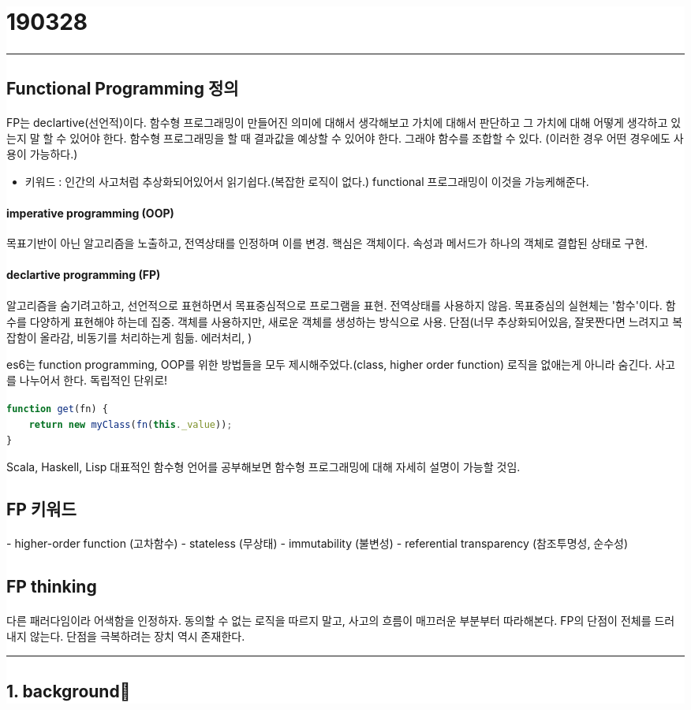 # 190328

---

## Functional Programming 정의

FP는 declartive(선언적)이다. 
함수형 프로그래밍이 만들어진 의미에 대해서 생각해보고 가치에 대해서 판단하고 그 가치에 대해 어떻게 생각하고 있는지 말 할 수 있어야 한다.
함수형 프로그래밍을 할 때 결과값을 예상할 수 있어야 한다. 그래야 함수를 조합할 수 있다. (이러한 경우 어떤 경우에도 사용이 가능하다.)

* 키워드 : 인간의 사고처럼 추상화되어있어서 읽기쉽다.(복잡한 로직이 없다.) functional 프로그래밍이 이것을 가능케해준다.

#### imperative programming (OOP)

목표기반이 아닌  알고리즘을 노출하고, 전역상태를 인정하며 이를 변경.
핵심은 객체이다. 속성과 메서드가  하나의 객체로 결합된 상태로 구현. 

#### declartive programming (FP)

알고리즘을 숨기려고하고, 선언적으로 표현하면서 목표중심적으로 프로그램을 표현. 전역상태를 사용하지 않음.
목표중심의 실현체는 '함수'이다. 함수를 다양하게 표현해야 하는데 집중. 
객체를 사용하지만,  새로운 객체를 생성하는 방식으로 사용.
단점(너무 추상화되어있음, 잘못짠다면 느려지고 복잡함이 올라감, 비동기를 처리하는게 힘듦. 에러처리, )

es6는 function programming, OOP를 위한 방법들을 모두 제시해주었다.(class, higher order function)
로직을 없애는게 아니라 숨긴다. 사고를 나누어서 한다. 독립적인 단위로!

```javascript
function get(fn) {
	return new myClass(fn(this._value));
}
```

Scala, Haskell, Lisp 대표적인 함수형 언어를 공부해보면 함수형 프로그래밍에 대해 자세히 설명이 가능할 것임.

## FP 키워드

\- higher-order function (고차함수)
\- stateless (무상태)
\- immutability (불변성)
\- referential transparency (참조투명성, 순수성)

## FP thinking

다른 패러다임이라 어색함을 인정하자.
동의할 수 없는 로직을 따르지 말고, 사고의 흐름이 매끄러운 부분부터 따라해본다.
FP의 단점이 전체를 드러내지 않는다. 단점을 극복하려는  장치 역시 존재한다.

---

## 1. background 
